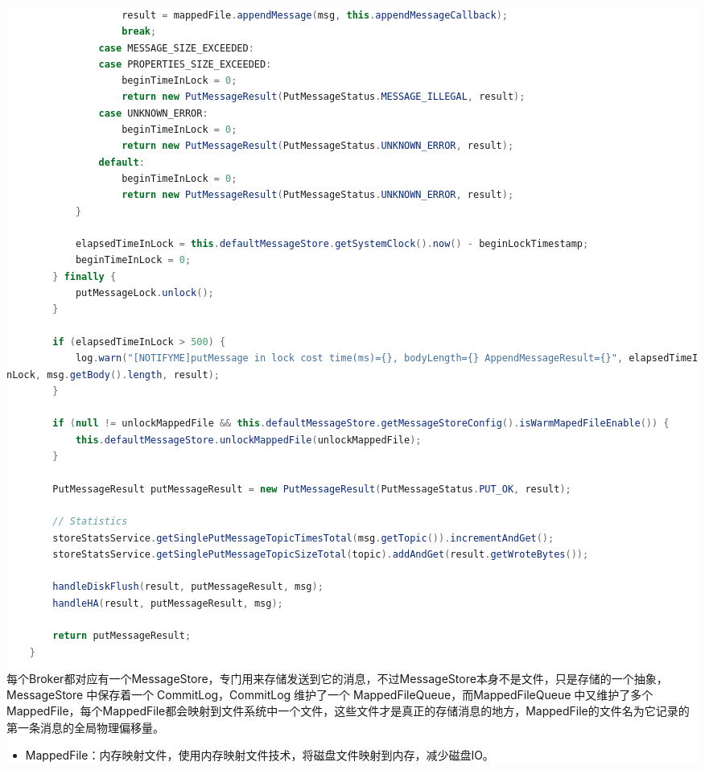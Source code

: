 ```java
                    result = mappedFile.appendMessage(msg, this.appendMessageCallback);
                    break;
                case MESSAGE_SIZE_EXCEEDED:
                case PROPERTIES_SIZE_EXCEEDED:
                    beginTimeInLock = 0;
                    return new PutMessageResult(PutMessageStatus.MESSAGE_ILLEGAL, result);
                case UNKNOWN_ERROR:
                    beginTimeInLock = 0;
                    return new PutMessageResult(PutMessageStatus.UNKNOWN_ERROR, result);
                default:
                    beginTimeInLock = 0;
                    return new PutMessageResult(PutMessageStatus.UNKNOWN_ERROR, result);
            }

            elapsedTimeInLock = this.defaultMessageStore.getSystemClock().now() - beginLockTimestamp;
            beginTimeInLock = 0;
        } finally {
            putMessageLock.unlock();
        }

        if (elapsedTimeInLock > 500) {
            log.warn("[NOTIFYME]putMessage in lock cost time(ms)={}, bodyLength={} AppendMessageResult={}", elapsedTimeInLock, msg.getBody().length, result);
        }

        if (null != unlockMappedFile && this.defaultMessageStore.getMessageStoreConfig().isWarmMapedFileEnable()) {
            this.defaultMessageStore.unlockMappedFile(unlockMappedFile);
        }

        PutMessageResult putMessageResult = new PutMessageResult(PutMessageStatus.PUT_OK, result);

        // Statistics
        storeStatsService.getSinglePutMessageTopicTimesTotal(msg.getTopic()).incrementAndGet();
        storeStatsService.getSinglePutMessageTopicSizeTotal(topic).addAndGet(result.getWroteBytes());

        handleDiskFlush(result, putMessageResult, msg);
        handleHA(result, putMessageResult, msg);

        return putMessageResult;
    }
```
每个Broker都对应有一个MessageStore，专门用来存储发送到它的消息，不过MessageStore本身不是文件，只是存储的一个抽象，MessageStore 中保存着一个 CommitLog，CommitLog 维护了一个 MappedFileQueue，而MappedFileQueue 中又维护了多个 MappedFile，每个MappedFile都会映射到文件系统中一个文件，这些文件才是真正的存储消息的地方，MappedFile的文件名为它记录的第一条消息的全局物理偏移量。
- MappedFile：内存映射文件，使用内存映射文件技术，将磁盘文件映射到内存，减少磁盘IO。